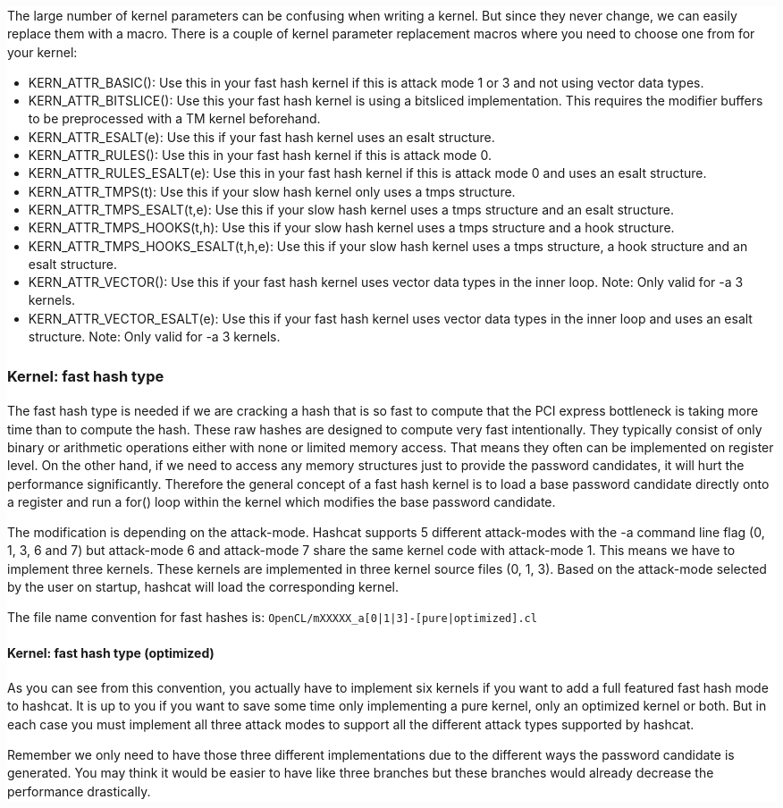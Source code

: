 The large number of kernel parameters can be confusing when writing a kernel. But since they never change, we can easily replace them with a macro. There is a couple of kernel parameter replacement macros where you need to choose one from for your kernel:

* KERN_ATTR_BASIC(): Use this in your fast hash kernel if this is attack mode 1 or 3 and not using vector data types.
* KERN_ATTR_BITSLICE(): Use this your fast hash kernel is using a bitsliced implementation. This requires the modifier buffers to be preprocessed with a TM kernel beforehand.
* KERN_ATTR_ESALT(e): Use this if your fast hash kernel uses an esalt structure.
* KERN_ATTR_RULES(): Use this in your fast hash kernel if this is attack mode 0.
* KERN_ATTR_RULES_ESALT(e): Use this in your fast hash kernel if this is attack mode 0 and uses an esalt structure.
* KERN_ATTR_TMPS(t): Use this if your slow hash kernel only uses a tmps structure.
* KERN_ATTR_TMPS_ESALT(t,e): Use this if your slow hash kernel uses a tmps structure and an esalt structure.
* KERN_ATTR_TMPS_HOOKS(t,h): Use this if your slow hash kernel uses a tmps structure and a hook structure.
* KERN_ATTR_TMPS_HOOKS_ESALT(t,h,e): Use this if your slow hash kernel uses a tmps structure, a hook structure and an esalt structure.
* KERN_ATTR_VECTOR(): Use this if your fast hash kernel uses vector data types in the inner loop. Note: Only valid for -a 3 kernels.
* KERN_ATTR_VECTOR_ESALT(e): Use this if your fast hash kernel uses vector data types in the inner loop and uses an esalt structure. Note: Only valid for -a 3 kernels.

### Kernel: fast hash type ###

The fast hash type is needed if we are cracking a hash that is so fast to compute that the PCI express bottleneck is taking more time than to compute the hash. These raw hashes are designed to compute very fast intentionally. They typically consist of only binary or arithmetic operations either with none or limited memory access. That means they often can be implemented on register level. On the other hand, if we need to access any memory structures just to provide the password candidates, it will hurt the performance significantly. Therefore the general concept of a fast hash kernel is to load a base password candidate directly onto a register and run a for() loop within the kernel which modifies the base password candidate.

The modification is depending on the attack-mode. Hashcat supports 5 different attack-modes with the -a command line flag (0, 1, 3, 6 and 7) but attack-mode 6 and attack-mode 7 share the same kernel code with attack-mode 1. This means we have to implement three kernels. These kernels are implemented in three kernel source files (0, 1, 3). Based on the attack-mode selected by the user on startup, hashcat will load the corresponding kernel.

The file name convention for fast hashes is: `OpenCL/mXXXXX_a[0|1|3]-[pure|optimized].cl`

#### Kernel: fast hash type (optimized) ####

As you can see from this convention, you actually have to implement six kernels if you want to add a full featured fast hash mode to hashcat. It is up to you if you want to save some time only implementing a pure kernel, only an optimized kernel or both. But in each case you must implement all three attack modes to support all the different attack types supported by hashcat.

Remember we only need to have those three different implementations due to the different ways the password candidate is generated. You may think it would be easier to have like three branches but these branches would already decrease the performance drastically.
